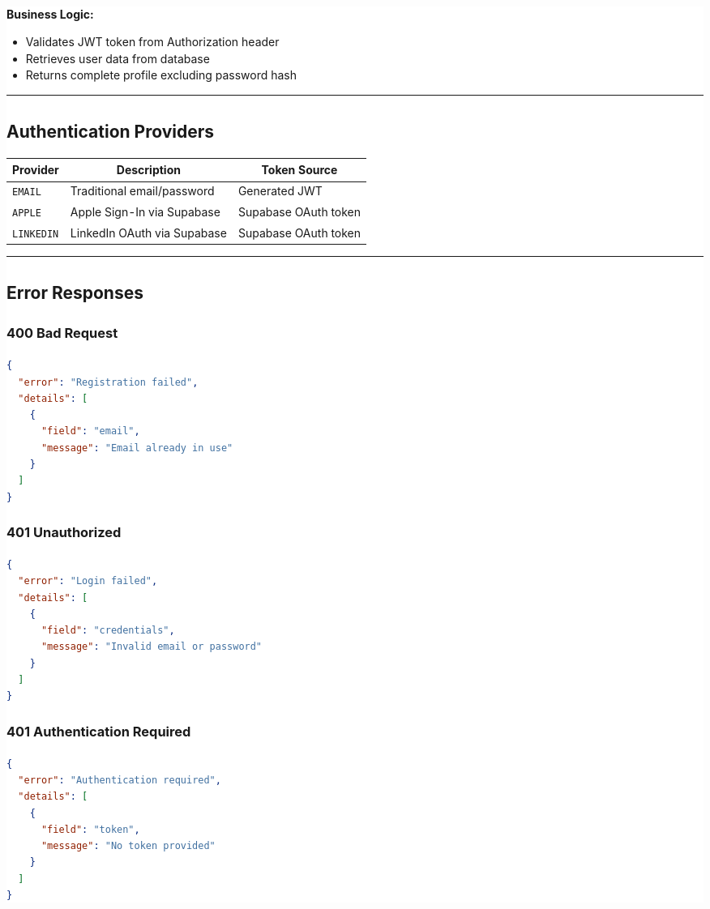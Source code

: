 ```json
```

**Business Logic:**
- Validates JWT token from Authorization header
- Retrieves user data from database
- Returns complete profile excluding password hash

---

## Authentication Providers

| Provider | Description | Token Source |
|----------|-------------|--------------|
| `EMAIL` | Traditional email/password | Generated JWT |
| `APPLE` | Apple Sign-In via Supabase | Supabase OAuth token |
| `LINKEDIN` | LinkedIn OAuth via Supabase | Supabase OAuth token |

---

## Error Responses

### 400 Bad Request
```json
{
  "error": "Registration failed",
  "details": [
    {
      "field": "email",
      "message": "Email already in use"
    }
  ]
}
```

### 401 Unauthorized
```json
{
  "error": "Login failed",
  "details": [
    {
      "field": "credentials",
      "message": "Invalid email or password"
    }
  ]
}
```

### 401 Authentication Required
```json
{
  "error": "Authentication required",
  "details": [
    {
      "field": "token",
      "message": "No token provided"
    }
  ]
}
```
